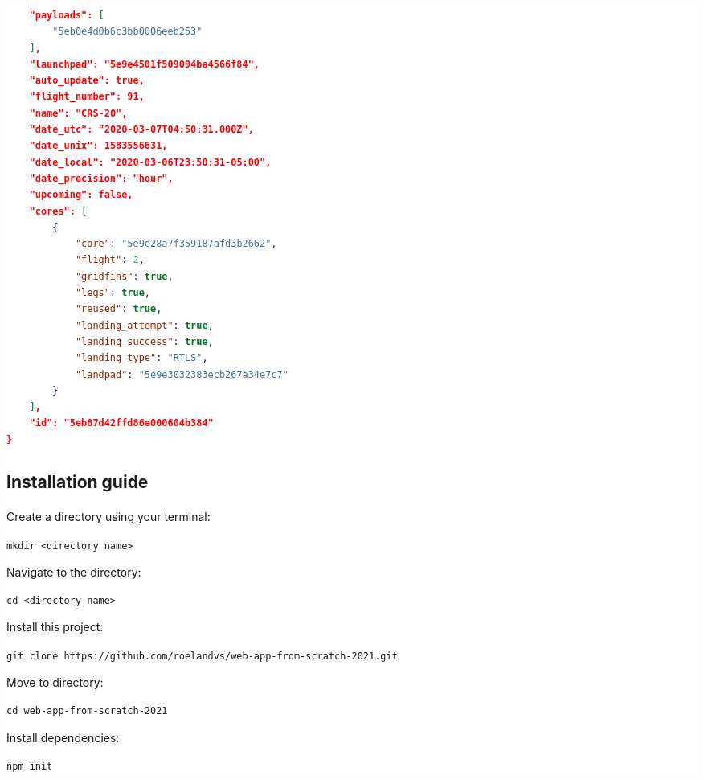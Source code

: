```json
    "payloads": [
        "5eb0e4d0b6c3bb0006eeb253"
    ],
    "launchpad": "5e9e4501f509094ba4566f84",
    "auto_update": true,
    "flight_number": 91,
    "name": "CRS-20",
    "date_utc": "2020-03-07T04:50:31.000Z",
    "date_unix": 1583556631,
    "date_local": "2020-03-06T23:50:31-05:00",
    "date_precision": "hour",
    "upcoming": false,
    "cores": [
        {
            "core": "5e9e28a7f359187afd3b2662",
            "flight": 2,
            "gridfins": true,
            "legs": true,
            "reused": true,
            "landing_attempt": true,
            "landing_success": true,
            "landing_type": "RTLS",
            "landpad": "5e9e3032383ecb267a34e7c7"
        }
    ],
    "id": "5eb87d42ffd86e000604b384"
}
```

## Installation guide
Create a directory using your terminal:
```
mkdir <directory name>
```

Navigate to the directory:
```
cd <directory name>
```

Install this project:
```
git clone https://github.com/roelandvs/web-app-from-scratch-2021.git
```

Move to directory:
```
cd web-app-from-scratch-2021
```

Install dependencies:
```
npm init
```
